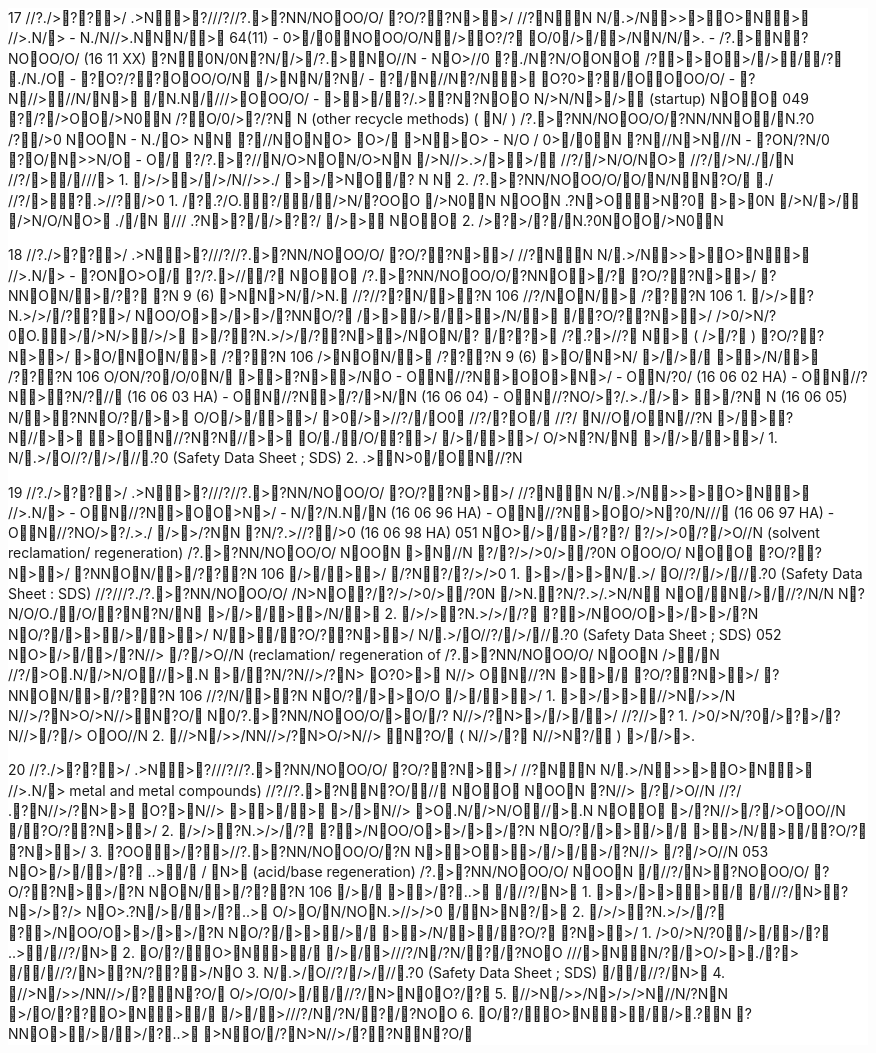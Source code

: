 17 //?./>??>/ .>N>?///?//?.>?NN/NOOO/O/ ?O/??N>>/ //?NN N/.>/N>>>O>N> //>.N/> - N./N//>.NNN/> 64(11) - 0>/0NOOO/O/N/>O?/? O/0/>/>/NN/N/>. - /?.>N?NOOO/O/ (16 11 XX) ?N0N/0N?N//>/?.>NO//N - NO>//0 ?./N?N/OONO /?>>O>//>//? ./N./O - ?O?/??OOO/O/N />NN/?N/ - ?/N//N?/N> O?0>?/OOOO/O/ - ?N//>//N/N> /N.N////>OOO/O/ - >>/?/.>?N?NOO N/>N/N>/> (startup) NOO 049 ?/?/>OO/>N0N /?O/0/>?/?N N (other recycle methods) ( N/ ) /?.>?NN/NOOO/O/?NN/NNO/N.?0 /?/>0 NOON - N./O> NN ?//NONO> O>/ >N>O> - N/O / 0>/0N ?N//N>N//N - ?ON/?N/0 ?O/N>>N/O - O/ ?/?.>?//N/O>NON/O>NN />N//>.>/>>/ //?//>N/O/NO> //?//>N/.//N //?/>////> 1. />/>>//>/N//>>./ >>/>NO/? N N 2. /?.>?NN/NOOO/O/O/N/NN?O/ ./ //?/>?.>//?/>0 1. /?.?/O.?///>N/?OOO />N0N NOON .?N>O>N?0 >>0N />N/>/ />N/O/NO> .//N /// .?N>?//>??/ />> NOO 2. />?>/?/N.?0NOO/>N0N

18 //?./>??>/ .>N>?///?//?.>?NN/NOOO/O/ ?O/??N>>/ //?NN N/.>/N>>>O>N> //>.N/> - ?ONO>O/ ?/?.>///? NOO /?.>?NN/NOOO/O/?NNO>/? ?O/??N>>/ ?NNON/>/?? ?N 9 (6) >NN>N//>N. //?//??N/>?N 106 //?/NON/> /???N 106 1. />/>?N.>/>//??>/ NOO/O>>/>>/?NNO/? />>/>/>>/N/> /?O/??N>>/ />0/>N/?0O.>//>N/>/>/> >/??N.>/>//??N>>/NON/? /??> /?.?>//? N> ( />/? ) ?O/??N>>/ >O/NON/> /???N 106 />NON/> /???N 9 (6) >O/N>N/ >//>/ >>/N/> /???N 106 O/ON/?0/O/0N/ >>?N>>/NO - ON//?N>OO>N>/ - ON/?0/ (16 06 02 HA) - ON//?N>?N/?// (16 06 03 HA) - ON//?N>/?/>N/N (16 06 04) - ON//?NO/>?/.>.//>> >/?N N (16 06 05) N/>?NNO/?/>> O/O/>/>>/ >0/>>//?//O0 //?/?O/ //?/ N//O/ON//?N >/>?N//>> >ON//?N?N//>> O/.//O/?>/ />/>>/ O/>N?N/N >//>/>>/ 1. N/.>/O//?//>///.?0 (Safety Data Sheet ; SDS) 2. .>N>0/ON//?N

19 //?./>??>/ .>N>?///?//?.>?NN/NOOO/O/ ?O/??N>>/ //?NN N/.>/N>>>O>N> //>.N/> - ON//?N>OO>N>/ - N/?/N.N/N (16 06 96 HA) - ON//?N>OO/>N?0/N/// (16 06 97 HA) - ON//?NO/>?/.>./ />>/?NN ?N/?.>//?/>0 (16 06 98 HA) 051 NO>/>/>/??/ ?/>/>0/?/>O//N (solvent reclamation/ regeneration) /?.>?NN/NOOO/O/ NOON >N//N ?/?/>/>0/>/?0N OOO/O/ NOO ?O/??N>>/ ?NNON/>/???N 106 />/>>/ /?N?/?/>/>0 1. >>/>>N/.>/ O//?//>///.?0 (Safety Data Sheet : SDS) //?///?./?.>?NN/NOOO/O/ /N>NO?/?/>/>0/>/?0N />N.?N/?.>/.>N/N NO/N/>///?/N/N N?N/O/O.//O/?N?N/N >//>/>>/N/> 2. />/>?N.>/>//? ?>/NOO/O>>/>>/?N NO/?/>>/>/>>/ N/>/?O/??N>>/ N/.>/O//?//>///.?0 (Safety Data Sheet ; SDS) 052 NO>/>/>/?N//> /?/>O//N (reclamation/ regeneration of /?.>?NN/NOOO/O/ NOON />/N //?/>O.N//>N/O//>.N >/?N/?N//>/?N> O?0>> N//> ON//?N >>/ ?O/??N>>/ ?NNON/>/???N 106 //?/N/>?N NO/?/>>O/O />/>>/ 1. >>/>>//>N/>>/N N//>/?N>O/>N//>N?O/ N0/?.>?NN/NOOO/O/>O//? N//>/?N>>//>/>/ //?//>? 1. />0/>N/?0/>?>/?N//>/?/> OOO//N 2. //>N/>>/NN//>/?N>O/>N//> N?O/ ( N//>/? N//>N?/ ) >//>>.

20 //?./>??>/ .>N>?///?//?.>?NN/NOOO/O/ ?O/??N>>/ //?NN N/.>/N>>>O>N> //>.N/> metal and metal compounds) //?//?.>?NN?O/// NOO NOON ?N//> /?/>O//N //?/ .?N//>/?N>> O?>N//> >>/> >/>N//> >O.N//>N/O//>.N NOO >/?N//>/?/>OOO//N /?O/??N>>/ 2. />/>?N.>/>//? ?>/NOO/O>>/>>/?N NO/?/>>/>/ >>/N/>/?O/? ?N>>/ 3. ?OO>/?>//?.>?NN/NOOO/O/?N N>>O>>//>/>/?N//> /?/>O//N 053 NO>/>/>/? ..>/ / N> (acid/base regeneration) /?.>?NN/NOOO/O/ NOON ///?/N>?NOOO/O/ ?O/??N>>/?N NON/>/???N 106 />/ >>/?..> ///?/N> 1. >>/>>>/ ///?/N>?N>/>?/> NO>.?N/>/>/?..> O/>O/N/NON.>//>/>0 /N>N?/> 2. />/>?N.>/>//? ?>/NOO/O>>/>>/?N NO/?/>>/>/ >>/N/>/?O/? ?N>>/ 1. />0/>N/?0/>/>/? ..>///?/N> 2. O/?/O>N>/ />/>///?/N/?N/?/?NOO ///>NN/?/>O/>>./?> ////?/N>?N/??>/NO 3. N/.>/O//?//>///.?0 (Safety Data Sheet ; SDS) ////?/N> 4. //>N/>>/NN//>/?N?O/ O/>/O/0/>////?/N>N0O?/? 5. //>N/>>/N>/>/>N//N/?NN >/O/??O>N>/ />/>///?/N/?N/?/?NOO 6. O/?/O>N>//>.?N ?NNO>/>/>/?..> >NO//?N>N//>/??NN?O/
